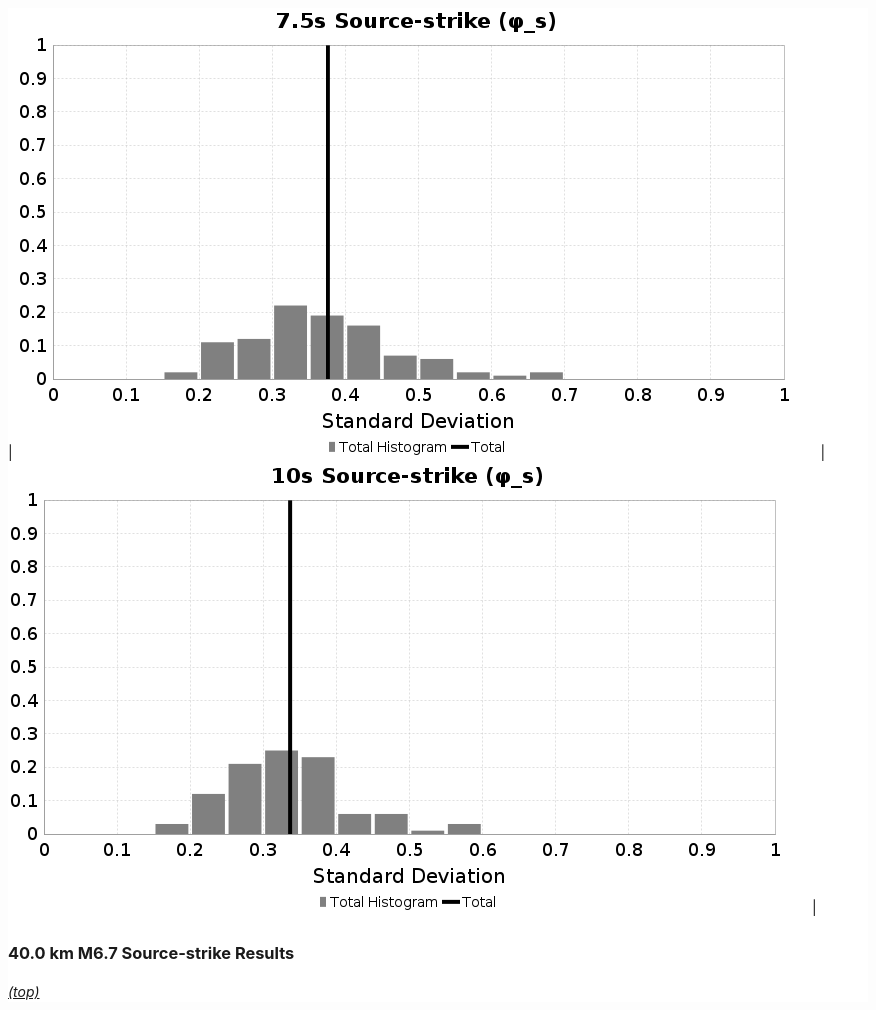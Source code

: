 | ![7.5s](resources/source_strike_m6.7_20km_7.5s_hist.png) | ![10s](resources/source_strike_m6.7_20km_10s_hist.png) |


### 40.0 km M6.7 Source-strike Results
*[(top)](#table-of-contents)*
